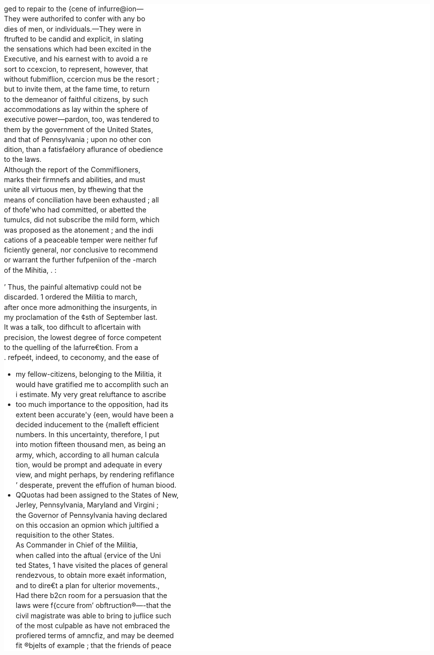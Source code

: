 ged to repair to the {cene of infurre@ion—  
They were authorifed to confer with any bo­  
dies of men, or individuals.—They were in­  
ftrufted to be candid and explicit, in slating  
the sensations which had been excited in the  
Executive, and his earnest with to avoid a re­  
sort to ccexcion, to represent, however, that  
without fubmiflion, ccercion mus be the resort ;  
but to invite them, at the fame time, to return  
to the demeanor of faithful citizens, by such  
accommodations as lay within the sphere of  
executive power—pardon, too, was tendered to  
them by the government of the United States,  
and that of Pennsylvania ; upon no other con­  
dition, than a fatisfaélory aflurance of obedience  
to the laws.  
Although the report of the Commiflioners,  
marks their firmnefs and abilities, and must  
unite all virtuous men, by tfhewing that the  
means of conciliation have been exhausted ; all  
of thofe&#x27;who had committed, or abetted the  
tumulcs, did not subscribe the mild form, which  
was proposed as the atonement ; and the indi­  
cations of a peaceable temper were neither fuf­  
ficiently general, nor conclusive to recommend  
or warrant the further fufpeniion of the -march  
of the Mihitia, . :  
  
’ Thus, the painful altemativp could not be  
discarded. 1 ordered the Militia to march,  
after once more admonithing the insurgents, in  
my proclamation of the ¢sth of September last.  
It was a talk, too difhcult to aflcertain with  
precision, the lowest degree of force competent  
to the quelling of the lafurre€tion. From a  
. refpeét, indeed, to ceconomy, and the ease of  
- my fellow-citizens, belonging to the Militia, it  
would have gratified me to accomplith such an  
i estimate. My very great reluftance to ascribe  
- too much importance to the opposition, had its  
extent been accurate&#x27;y {een, would have been a  
decided inducement to the {malleft efficient  
numbers. In this uncertainty, therefore, I put  
into motion fifteen thousand men, as being an  
army, which, according to all human calcula­  
tion, would be prompt and adequate in every  
view, and might perhaps, by rendering refiflance  
’ desperate, prevent the effufion of human biood.  
- QQuotas had been assigned to the States of New,  
Jerley, Pennsylvania, Maryland and Virgini ;  
the Governor of Pennsylvania having declared  
on this occasion an opmion which jultified a  
requisition to the other States.  
As Commander in Chief of the Militia,  
when called into the aftual {ervice of the Uni­  
ted States, 1 have visited the places of general  
rendezvous, to obtain more exaét information,  
and to dire€t a plan for ulterior movements.,  
Had there b2cn room for a persuasion that the  
laws were f{ccure from’ obftruction®—-that the  
civil magistrate was able to bring to juflice such  
of the most culpable as have not embraced the  
profiered terms of amncﬁz, and may be deemed  
fit ®bjelts of example ; that the friends of peace  